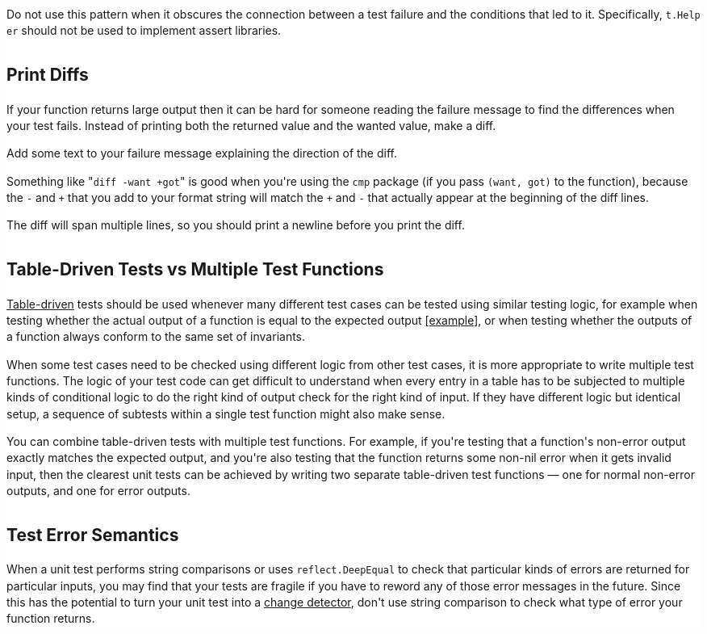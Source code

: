 Do not use this pattern when it obscures the connection between a test failure
and the conditions that led to it. Specifically, `t.Helper` should not be used
to implement assert libraries.

## Print Diffs

If your function returns large output then it can be hard for someone reading
the failure message to find the differences when your test fails. Instead of
printing both the returned value and the wanted value, make a diff.

Add some text to your failure message explaining the direction of the diff.

Something like "`diff -want +got`" is good when you're using the `cmp` package
(if you pass `(want, got)` to the function), because the `-` and `+` that you
add to your format string will match the `+` and `-` that actually appear at the
beginning of the diff lines.

The diff will span multiple lines, so you should print a newline before you
print the diff.

## Table-Driven Tests vs Multiple Test Functions

[Table-driven](https://github.com/golang/go/wiki/TableDrivenTests) tests should
be used whenever many different test cases can be tested using similar testing
logic, for example when testing whether the actual output of a function is equal
to the expected output [[example]](https://github.com/golang/go/wiki/TableDrivenTests#example-of-a-table-driven-test), 
or when testing whether the outputs of a function always conform to the same set 
of invariants.

When some test cases need to be checked using different logic from other test
cases, it is more appropriate to write multiple test functions. The logic of
your test code can get difficult to understand when every entry in a table has
to be subjected to multiple kinds of conditional logic to do the right kind of
output check for the right kind of input. If they have different logic but
identical setup, a sequence of subtests within a single test function might
also make sense.

You can combine table-driven tests with multiple test functions. For example, if 
you're testing that a function's non-error output exactly matches the expected
output, and you're also testing that the function returns some non-nil error
when it gets invalid input, then the clearest unit tests can be achieved by
writing two separate table-driven test functions — one for normal non-error
outputs, and one for error outputs.

## Test Error Semantics

When a unit test performs string comparisons or uses `reflect.DeepEqual` to
check that particular kinds of errors are returned for particular inputs, you
may find that your tests are fragile if you have to reword any of those error
messages in 
the future. Since this has the potential to turn your unit test into a
[change detector](https://testing.googleblog.com/2015/01/testing-on-toilet-change-detector-tests.html),
don't use string comparison to check what type of error your function returns.
